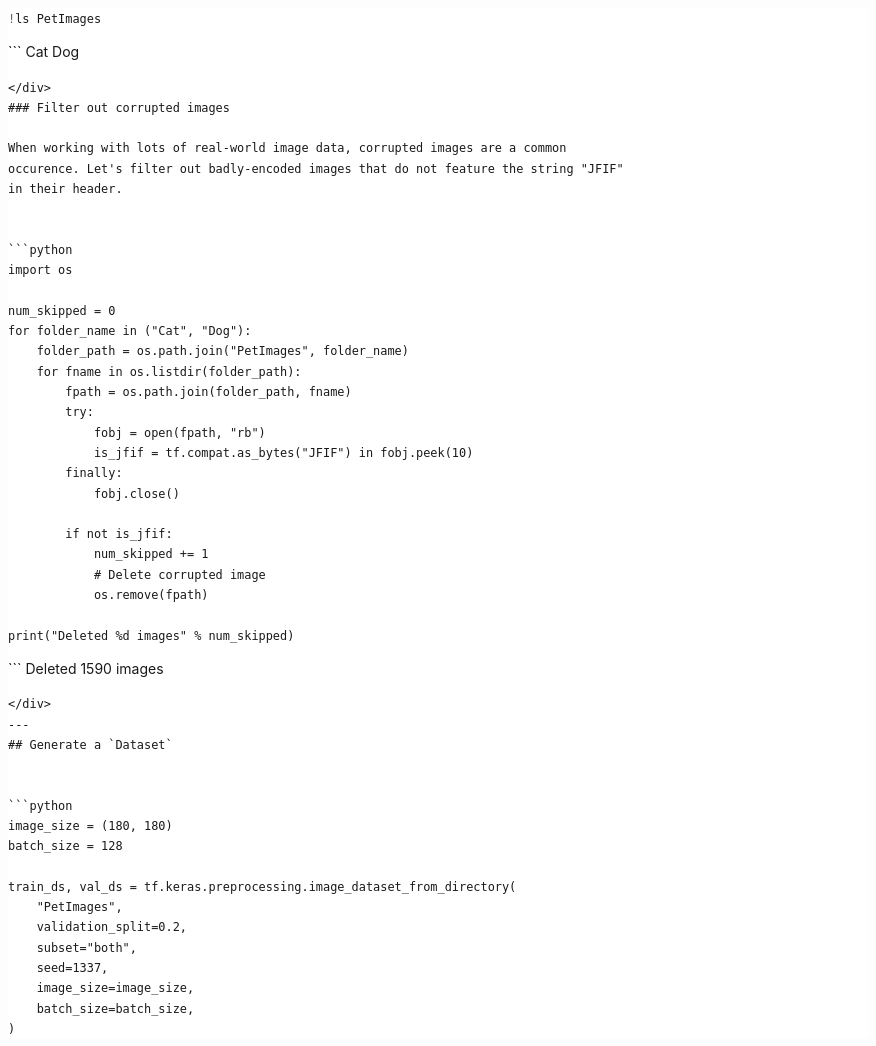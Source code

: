 
```python
!ls PetImages
```

<div class="k-default-codeblock">
```
Cat  Dog

```
</div>
### Filter out corrupted images

When working with lots of real-world image data, corrupted images are a common
occurence. Let's filter out badly-encoded images that do not feature the string "JFIF"
in their header.


```python
import os

num_skipped = 0
for folder_name in ("Cat", "Dog"):
    folder_path = os.path.join("PetImages", folder_name)
    for fname in os.listdir(folder_path):
        fpath = os.path.join(folder_path, fname)
        try:
            fobj = open(fpath, "rb")
            is_jfif = tf.compat.as_bytes("JFIF") in fobj.peek(10)
        finally:
            fobj.close()

        if not is_jfif:
            num_skipped += 1
            # Delete corrupted image
            os.remove(fpath)

print("Deleted %d images" % num_skipped)
```

<div class="k-default-codeblock">
```
Deleted 1590 images

```
</div>
---
## Generate a `Dataset`


```python
image_size = (180, 180)
batch_size = 128

train_ds, val_ds = tf.keras.preprocessing.image_dataset_from_directory(
    "PetImages",
    validation_split=0.2,
    subset="both",
    seed=1337,
    image_size=image_size,
    batch_size=batch_size,
)
```

